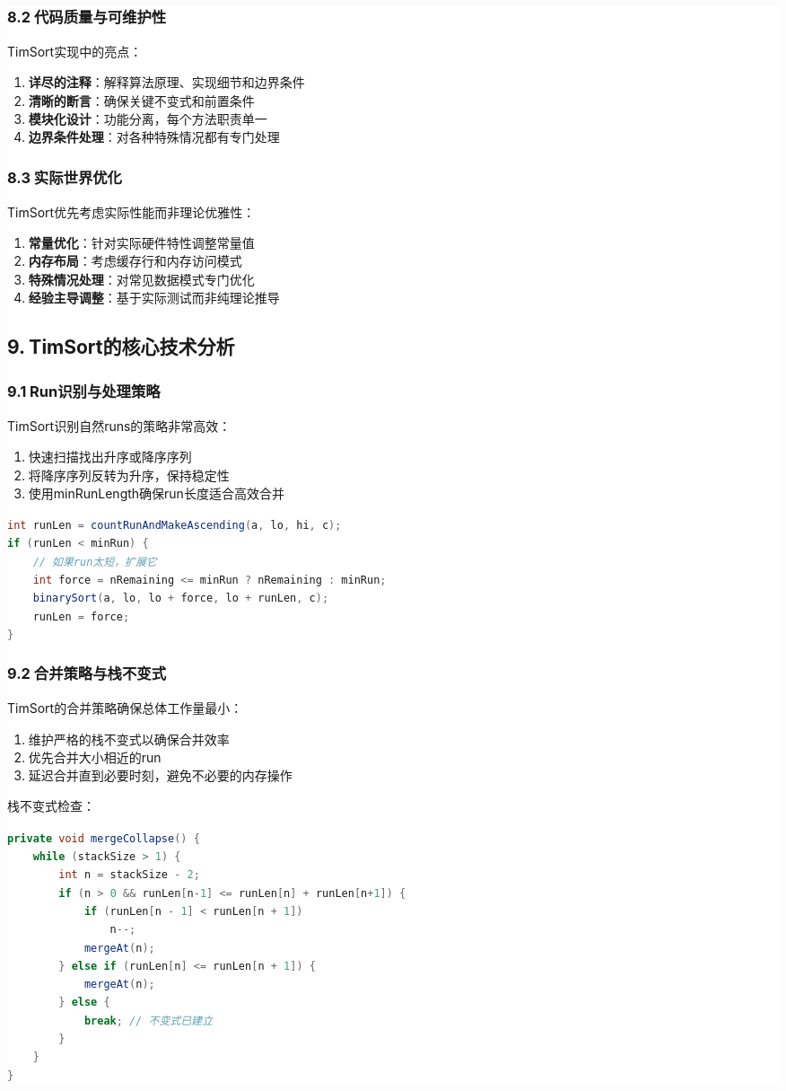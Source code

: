 ### 8.2 代码质量与可维护性

TimSort实现中的亮点：

1. **详尽的注释**：解释算法原理、实现细节和边界条件
2. **清晰的断言**：确保关键不变式和前置条件
3. **模块化设计**：功能分离，每个方法职责单一
4. **边界条件处理**：对各种特殊情况都有专门处理

### 8.3 实际世界优化

TimSort优先考虑实际性能而非理论优雅性：

1. **常量优化**：针对实际硬件特性调整常量值
2. **内存布局**：考虑缓存行和内存访问模式
3. **特殊情况处理**：对常见数据模式专门优化
4. **经验主导调整**：基于实际测试而非纯理论推导

## 9. TimSort的核心技术分析

### 9.1 Run识别与处理策略

TimSort识别自然runs的策略非常高效：

1. 快速扫描找出升序或降序序列
2. 将降序序列反转为升序，保持稳定性
3. 使用minRunLength确保run长度适合高效合并

```java
int runLen = countRunAndMakeAscending(a, lo, hi, c);
if (runLen < minRun) {
    // 如果run太短，扩展它
    int force = nRemaining <= minRun ? nRemaining : minRun;
    binarySort(a, lo, lo + force, lo + runLen, c);
    runLen = force;
}
```

### 9.2 合并策略与栈不变式

TimSort的合并策略确保总体工作量最小：

1. 维护严格的栈不变式以确保合并效率
2. 优先合并大小相近的run
3. 延迟合并直到必要时刻，避免不必要的内存操作

栈不变式检查：

```java
private void mergeCollapse() {
    while (stackSize > 1) {
        int n = stackSize - 2;
        if (n > 0 && runLen[n-1] <= runLen[n] + runLen[n+1]) {
            if (runLen[n - 1] < runLen[n + 1])
                n--;
            mergeAt(n);
        } else if (runLen[n] <= runLen[n + 1]) {
            mergeAt(n);
        } else {
            break; // 不变式已建立
        }
    }
}
```
